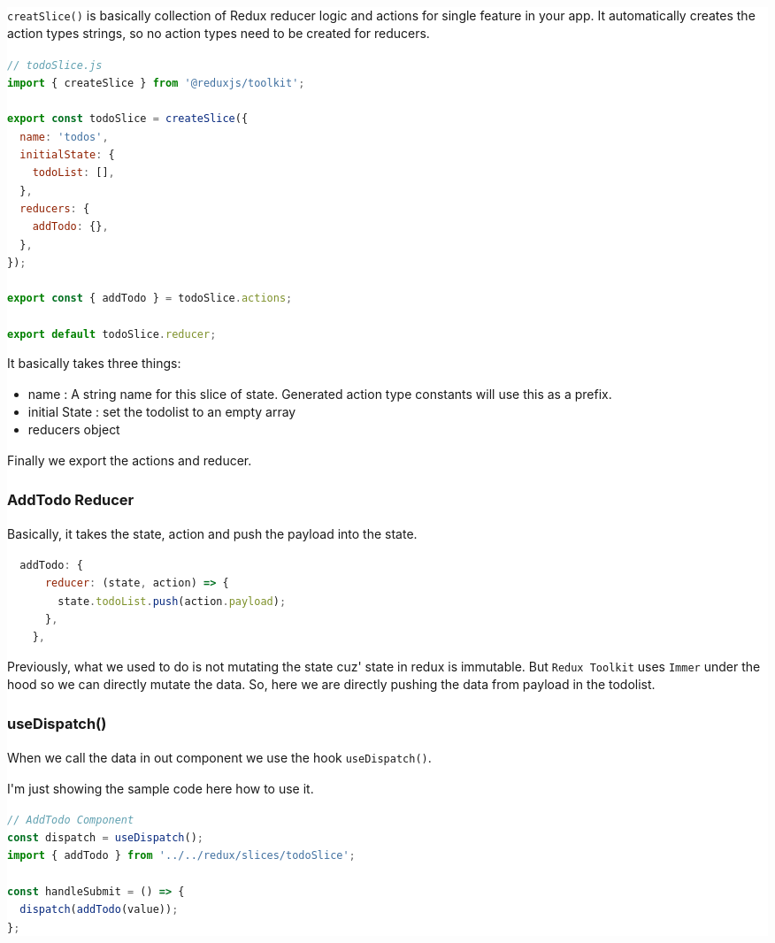 `creatSlice()` is basically collection of Redux reducer logic and actions for single feature in your app. It automatically creates the action types strings, so no action types need to be created for reducers.

```jsx
// todoSlice.js
import { createSlice } from '@reduxjs/toolkit';

export const todoSlice = createSlice({
  name: 'todos',
  initialState: {
    todoList: [],
  },
  reducers: {
    addTodo: {},
  },
});

export const { addTodo } = todoSlice.actions;

export default todoSlice.reducer;
```

It basically takes three things:

- name : A string name for this slice of state. Generated action type constants will use this as a prefix.
- initial State : set the todolist to an empty array
- reducers object

Finally we export the actions and reducer.

### AddTodo Reducer

Basically, it takes the state, action and push the payload into the state.

```jsx
  addTodo: {
      reducer: (state, action) => {
        state.todoList.push(action.payload);
      },
    },

```

Previously, what we used to do is not mutating the state cuz' state in redux is immutable.
But `Redux Toolkit` uses `Immer` under the hood so we can directly mutate the data. So, here we are directly pushing the data from payload in the todolist.

### useDispatch()

When we call the data in out component we use the hook `useDispatch()`.

I'm just showing the sample code here how to use it.

```jsx
// AddTodo Component
const dispatch = useDispatch();
import { addTodo } from '../../redux/slices/todoSlice';

const handleSubmit = () => {
  dispatch(addTodo(value));
};
```
